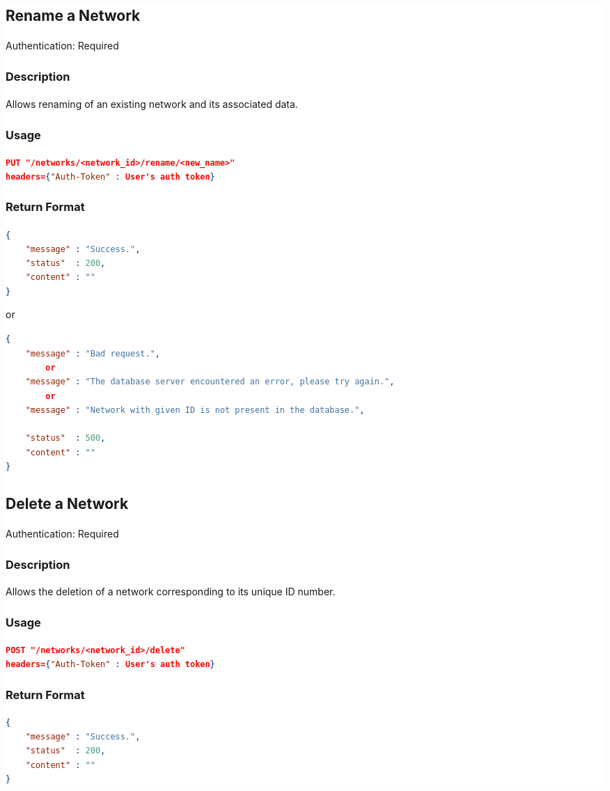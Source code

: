 
## Rename a Network ##
Authentication: Required

### Description ###

Allows renaming of an existing network and its associated data. 

### Usage ###
```json
PUT "/networks/<network_id>/rename/<new_name>"
headers={"Auth-Token" : User's auth token}
```

### Return Format ###

```json
{
    "message" : "Success.",
    "status"  : 200,
    "content" : ""
}
```

or

```json
{
    "message" : "Bad request.",
        or
    "message" : "The database server encountered an error, please try again.",
        or
    "message" : "Network with given ID is not present in the database.",

    "status"  : 500,
    "content" : ""
}
```

## Delete a Network ##
Authentication: Required

### Description ###

Allows the deletion of a network corresponding to its unique ID number.

### Usage ###
```json
POST "/networks/<network_id>/delete"
headers={"Auth-Token" : User's auth token}
```

### Return Format ###
```json
{
    "message" : "Success.",
    "status"  : 200,
    "content" : ""
}
```
